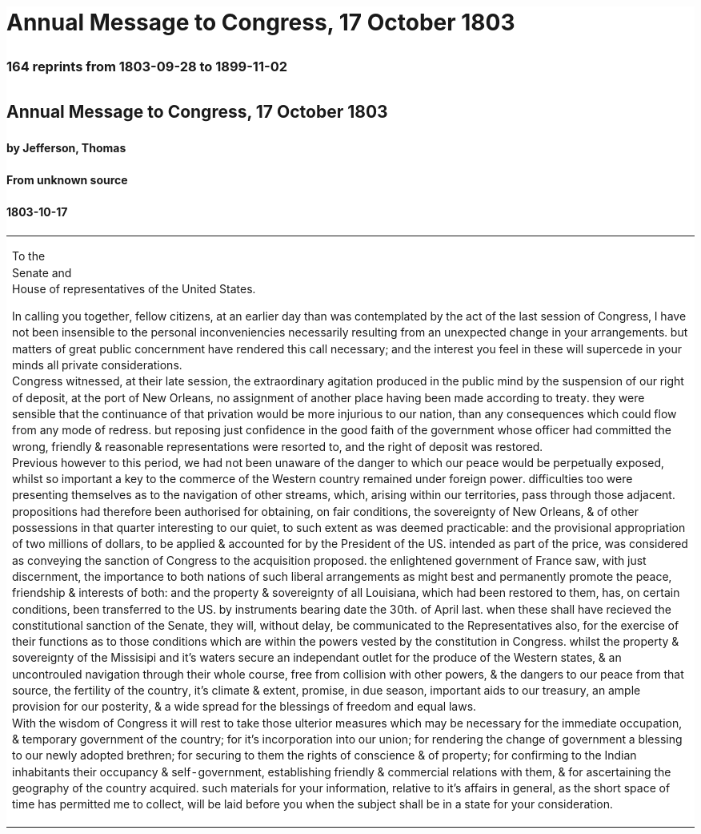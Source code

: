 
# Annual Message to Congress, 17 October 1803

### 164 reprints from 1803-09-28 to 1899-11-02

## Annual Message to Congress, 17 October 1803

#### by Jefferson, Thomas

#### From unknown source

#### 1803-10-17

<table style="width: 100%;"><tr><td style="width: 50%">

To the  
Senate and  
House of representatives of the United States.  
  
In calling you together, fellow citizens, at an earlier day than was contemplated by the act of the last session of Congress, I have not been insensible to the personal inconveniencies necessarily resulting from an unexpected change in your arrangements. but matters of great public concernment have rendered this call necessary; and the interest you feel in these will supercede in your minds all private considerations.  
Congress witnessed, at their late session, the extraordinary agitation produced in the public mind by the suspension of our right of deposit, at the port of New Orleans, no assignment of another place having been made according to treaty. they were sensible that the continuance of that privation would be more injurious to our nation, than any consequences which could flow from any mode of redress. but reposing just confidence in the good faith of the government whose officer had committed the wrong, friendly &amp; reasonable representations were resorted to, and the right of deposit was restored.  
Previous however to this period, we had not been unaware of the danger to which our peace would be perpetually exposed, whilst so important a key to the commerce of the Western country remained under foreign power. difficulties too were presenting themselves as to the navigation of other streams, which, arising within our territories, pass through those adjacent. propositions had therefore been authorised for obtaining, on fair conditions, the sovereignty of New Orleans, &amp; of other possessions in that quarter interesting to our quiet, to such extent as was deemed practicable: and the provisional appropriation of two millions of dollars, to be applied &amp; accounted for by the President of the US. intended as part of the price, was considered as conveying the sanction of Congress to the acquisition proposed. the enlightened government of France saw, with just discernment, the importance to both nations of such liberal arrangements as might best and permanently promote the peace, friendship &amp; interests of both: and the property &amp; sovereignty of all Louisiana, which had been restored to them, has, on certain conditions, been transferred to the US. by instruments bearing date the 30th. of April last. when these shall have recieved the constitutional sanction of the Senate, they will, without delay, be communicated to the Representatives also, for the exercise of their functions as to those conditions which are within the powers vested by the constitution in Congress. whilst the property &amp; sovereignty of the Missisipi and it’s waters secure an independant outlet for the produce of the Western states, &amp; an uncontrouled navigation through their whole course, free from collision with other powers, &amp; the dangers to our peace from that source, the fertility of the country, it’s climate &amp; extent, promise, in due season, important aids to our treasury, an ample provision for our posterity, &amp; a wide spread for the blessings of freedom and equal laws.  
With the wisdom of Congress it will rest to take those ulterior measures which may be necessary for the immediate occupation, &amp; temporary government of the country; for it’s incorporation into our union; for rendering the change of government a blessing to our newly adopted brethren; for securing to them the rights of conscience &amp; of property; for confirming to the Indian inhabitants their occupancy &amp; self-government, establishing friendly &amp; commercial relations with them, &amp; for ascertaining the geography of the country acquired. such materials for your information, relative to it’s affairs in general, as the short space of time has permitted me to collect, will be laid before you when the subject shall be in a state for your consideration.  
